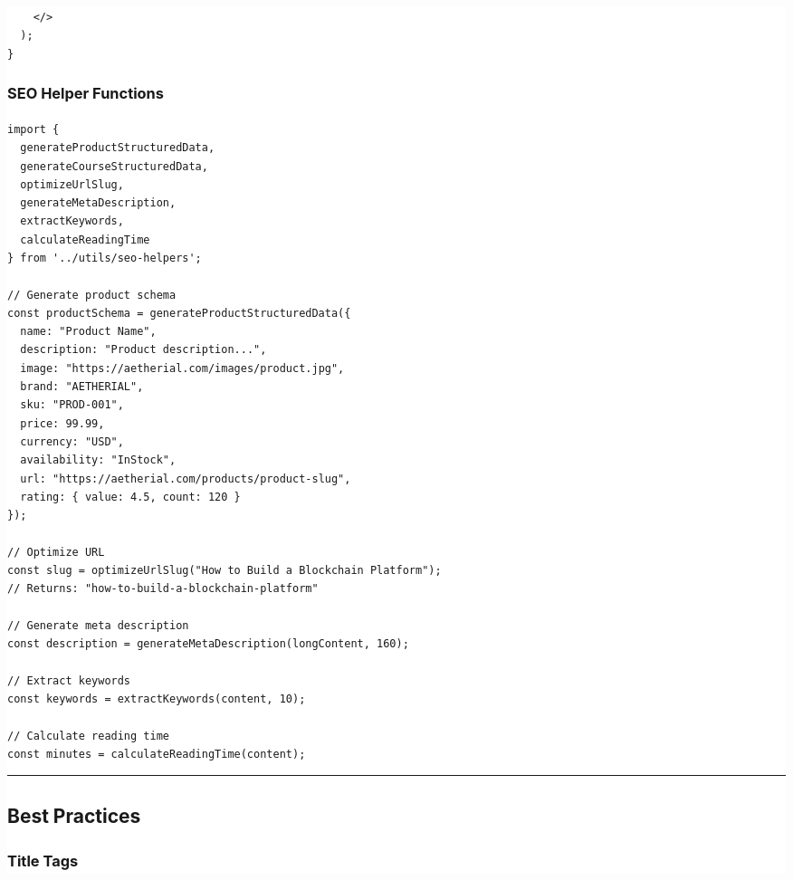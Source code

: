 ```tsx
    </>
  );
}
```

### SEO Helper Functions

```tsx
import {
  generateProductStructuredData,
  generateCourseStructuredData,
  optimizeUrlSlug,
  generateMetaDescription,
  extractKeywords,
  calculateReadingTime
} from '../utils/seo-helpers';

// Generate product schema
const productSchema = generateProductStructuredData({
  name: "Product Name",
  description: "Product description...",
  image: "https://aetherial.com/images/product.jpg",
  brand: "AETHERIAL",
  sku: "PROD-001",
  price: 99.99,
  currency: "USD",
  availability: "InStock",
  url: "https://aetherial.com/products/product-slug",
  rating: { value: 4.5, count: 120 }
});

// Optimize URL
const slug = optimizeUrlSlug("How to Build a Blockchain Platform");
// Returns: "how-to-build-a-blockchain-platform"

// Generate meta description
const description = generateMetaDescription(longContent, 160);

// Extract keywords
const keywords = extractKeywords(content, 10);

// Calculate reading time
const minutes = calculateReadingTime(content);
```

---

## Best Practices

### Title Tags

